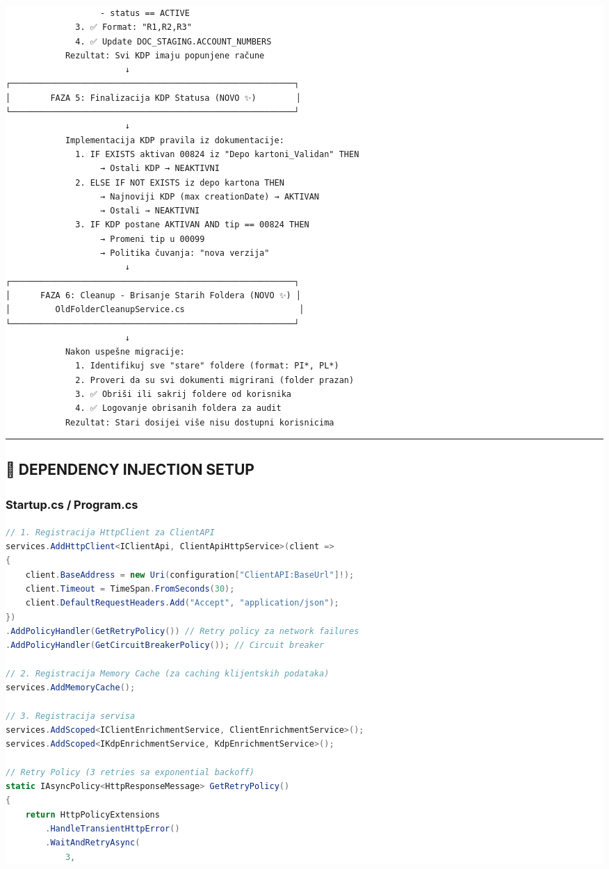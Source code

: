 ```
                   - status == ACTIVE
              3. ✅ Format: "R1,R2,R3"
              4. ✅ Update DOC_STAGING.ACCOUNT_NUMBERS
            Rezultat: Svi KDP imaju popunjene račune
                        ↓
┌─────────────────────────────────────────────────────────┐
│        FAZA 5: Finalizacija KDP Statusa (NOVO ✨)        │
└─────────────────────────────────────────────────────────┘
                        ↓
            Implementacija KDP pravila iz dokumentacije:
              1. IF EXISTS aktivan 00824 iz "Depo kartoni_Validan" THEN
                   → Ostali KDP → NEAKTIVNI
              2. ELSE IF NOT EXISTS iz depo kartona THEN
                   → Najnoviji KDP (max creationDate) → AKTIVAN
                   → Ostali → NEAKTIVNI
              3. IF KDP postane AKTIVAN AND tip == 00824 THEN
                   → Promeni tip u 00099
                   → Politika čuvanja: "nova verzija"
                        ↓
┌─────────────────────────────────────────────────────────┐
│      FAZA 6: Cleanup - Brisanje Starih Foldera (NOVO ✨) │
│         OldFolderCleanupService.cs                       │
└─────────────────────────────────────────────────────────┘
                        ↓
            Nakon uspešne migracije:
              1. Identifikuj sve "stare" foldere (format: PI*, PL*)
              2. Proveri da su svi dokumenti migrirani (folder prazan)
              3. ✅ Obriši ili sakrij foldere od korisnika
              4. ✅ Logovanje obrisanih foldera za audit
            Rezultat: Stari dosijei više nisu dostupni korisnicima
```

---

## 📝 DEPENDENCY INJECTION SETUP

### **Startup.cs / Program.cs**

```csharp
// 1. Registracija HttpClient za ClientAPI
services.AddHttpClient<IClientApi, ClientApiHttpService>(client =>
{
    client.BaseAddress = new Uri(configuration["ClientAPI:BaseUrl"]!);
    client.Timeout = TimeSpan.FromSeconds(30);
    client.DefaultRequestHeaders.Add("Accept", "application/json");
})
.AddPolicyHandler(GetRetryPolicy()) // Retry policy za network failures
.AddPolicyHandler(GetCircuitBreakerPolicy()); // Circuit breaker

// 2. Registracija Memory Cache (za caching klijentskih podataka)
services.AddMemoryCache();

// 3. Registracija servisa
services.AddScoped<IClientEnrichmentService, ClientEnrichmentService>();
services.AddScoped<IKdpEnrichmentService, KdpEnrichmentService>();

// Retry Policy (3 retries sa exponential backoff)
static IAsyncPolicy<HttpResponseMessage> GetRetryPolicy()
{
    return HttpPolicyExtensions
        .HandleTransientHttpError()
        .WaitAndRetryAsync(
            3,
```